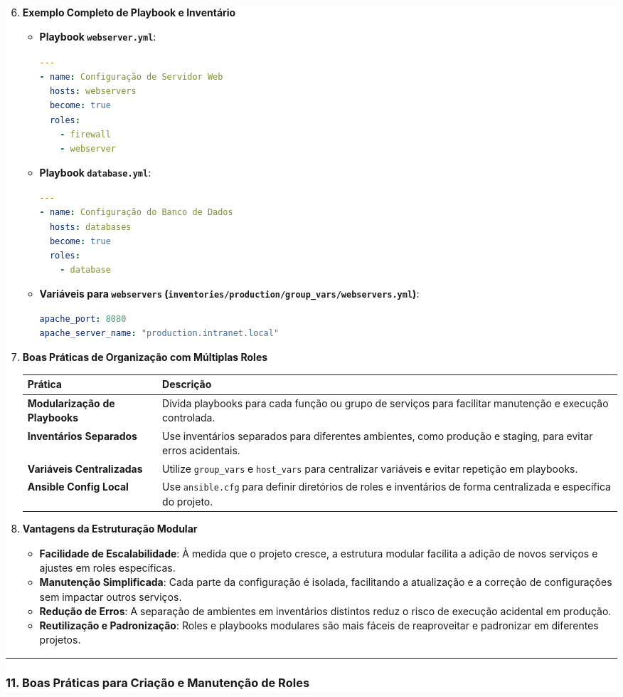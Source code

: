 6. **Exemplo Completo de Playbook e Inventário**
   - **Playbook `webserver.yml`**:
     ```yaml
     ---
     - name: Configuração de Servidor Web
       hosts: webservers
       become: true
       roles:
         - firewall
         - webserver
     ```
   - **Playbook `database.yml`**:
     ```yaml
     ---
     - name: Configuração do Banco de Dados
       hosts: databases
       become: true
       roles:
         - database
     ```

   - **Variáveis para `webservers` (`inventories/production/group_vars/webservers.yml`)**:
     ```yaml
     apache_port: 8080
     apache_server_name: "production.intranet.local"
     ```

7. **Boas Práticas de Organização com Múltiplas Roles**

   | Prática                        | Descrição                                                                                                   |
   |--------------------------------|-------------------------------------------------------------------------------------------------------------|
   | **Modularização de Playbooks** | Divida playbooks para cada função ou grupo de serviços para facilitar manutenção e execução controlada.    |
   | **Inventários Separados**      | Use inventários separados para diferentes ambientes, como produção e staging, para evitar erros acidentais. |
   | **Variáveis Centralizadas**    | Utilize `group_vars` e `host_vars` para centralizar variáveis e evitar repetição em playbooks.             |
   | **Ansible Config Local**       | Use `ansible.cfg` para definir diretórios de roles e inventários de forma centralizada e específica do projeto. |

8. **Vantagens da Estruturação Modular**

   - **Facilidade de Escalabilidade**: À medida que o projeto cresce, a estrutura modular facilita a adição de novos serviços e ajustes em roles específicas.
   - **Manutenção Simplificada**: Cada parte da configuração é isolada, facilitando a atualização e a correção de configurações sem impactar outros serviços.
   - **Redução de Erros**: A separação de ambientes em inventários distintos reduz o risco de execução acidental em produção.
   - **Reutilização e Padronização**: Roles e playbooks modulares são mais fáceis de reaproveitar e padronizar em diferentes projetos.

---

### **11. Boas Práticas para Criação e Manutenção de Roles**
